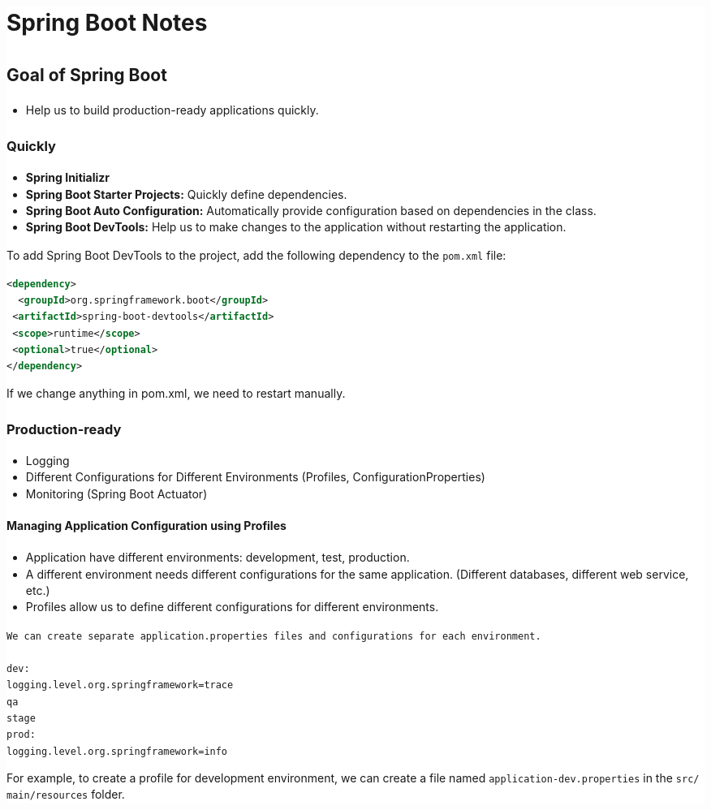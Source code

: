 
# Spring Boot Notes

## Goal of Spring Boot

- Help us to build production-ready applications quickly.

### Quickly

- **Spring Initializr**
- **Spring Boot Starter Projects:** Quickly define dependencies.
- **Spring Boot Auto Configuration:** Automatically provide configuration based on dependencies in the class.
- **Spring Boot DevTools:** Help us to make changes to the application without restarting the application.

To add Spring Boot DevTools to the project, add the following dependency to the `pom.xml` file:

```xml
<dependency>
  <groupId>org.springframework.boot</groupId>
 <artifactId>spring-boot-devtools</artifactId>
 <scope>runtime</scope>
 <optional>true</optional>
</dependency>
```

If we change anything in pom.xml, we need to restart manually.

### Production-ready

- Logging
- Different Configurations for Different Environments (Profiles, ConfigurationProperties)
- Monitoring (Spring Boot Actuator)

#### Managing Application Configuration using Profiles

- Application have different environments: development, test, production.
- A different environment needs different configurations for the same application. (Different databases, different web service, etc.)
- Profiles allow us to define different configurations for different environments.

```text
We can create separate application.properties files and configurations for each environment.

dev:
logging.level.org.springframework=trace
qa
stage
prod:
logging.level.org.springframework=info
```

For example, to create a profile for development environment, we can create a file named `application-dev.properties` in the `src/main/resources` folder.
